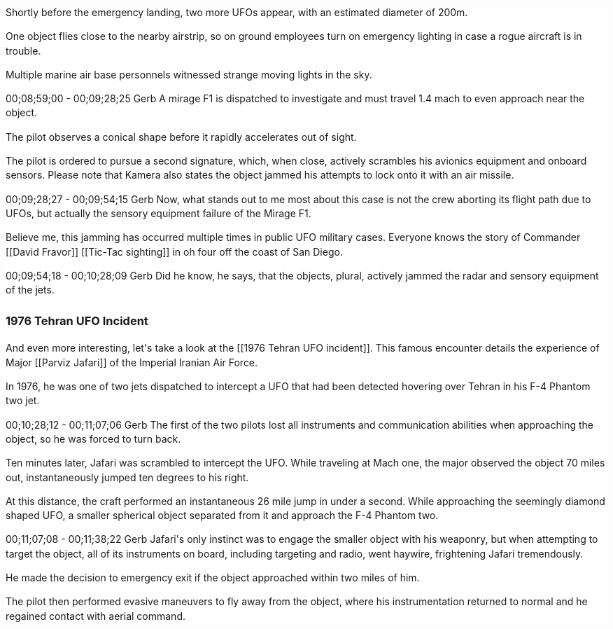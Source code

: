 Shortly before the emergency landing, two more UFOs appear, with an estimated diameter of 200m. 

One object flies close to the nearby airstrip, so on ground employees turn on emergency lighting in case a rogue aircraft is in trouble. 

Multiple marine air base personnels witnessed strange moving lights in the sky.

00;08;59;00 - 00;09;28;25
Gerb
A mirage F1 is dispatched to investigate and must travel 1.4 mach to even approach near the object. 

The pilot observes a conical shape before it rapidly accelerates out of sight. 

The pilot is ordered to pursue a second signature, which, when close, actively scrambles his avionics equipment and onboard sensors. Please note that Kamera also states the object jammed his attempts to lock onto it with an air missile.

00;09;28;27 - 00;09;54;15
Gerb
Now, what stands out to me most about this case is not the crew aborting its flight path due to UFOs, but actually the sensory equipment failure of the Mirage F1. 

Believe me, this jamming has occurred multiple times in public UFO military cases. Everyone knows the story of Commander [[David Fravor]] [[Tic-Tac sighting]] in oh four off the coast of San Diego.

00;09;54;18 - 00;10;28;09
Gerb
Did he know, he says, that the objects, plural, actively jammed the radar and sensory equipment of the jets. 

### 1976 Tehran UFO Incident
And even more interesting, let's take a look at the [[1976 Tehran UFO incident]]. This famous encounter details the experience of Major [[Parviz Jafari]] of the Imperial Iranian Air Force. 

In 1976, he was one of two jets dispatched to intercept a UFO that had been detected hovering over Tehran in his F-4 Phantom two jet.

00;10;28;12 - 00;11;07;06
Gerb
The first of the two pilots lost all instruments and communication abilities when approaching the object, so he was forced to turn back. 

Ten minutes later, Jafari was scrambled to intercept the UFO. While traveling at Mach one, the major observed the object 70 miles out, instantaneously jumped ten degrees to his right. 

At this distance, the craft performed an instantaneous 26 mile jump in under a second. While approaching the seemingly diamond shaped UFO, a smaller spherical object separated from it and approach the F-4 Phantom two.

00;11;07;08 - 00;11;38;22
Gerb
Jafari's only instinct was to engage the smaller object with his weaponry, but when attempting to target the object, all of its instruments on board, including targeting and radio, went haywire, frightening Jafari tremendously. 

He made the decision to emergency exit if the object approached within two miles of him. 

The pilot then performed evasive maneuvers to fly away from the object, where his instrumentation returned to normal and he regained contact with aerial command.
